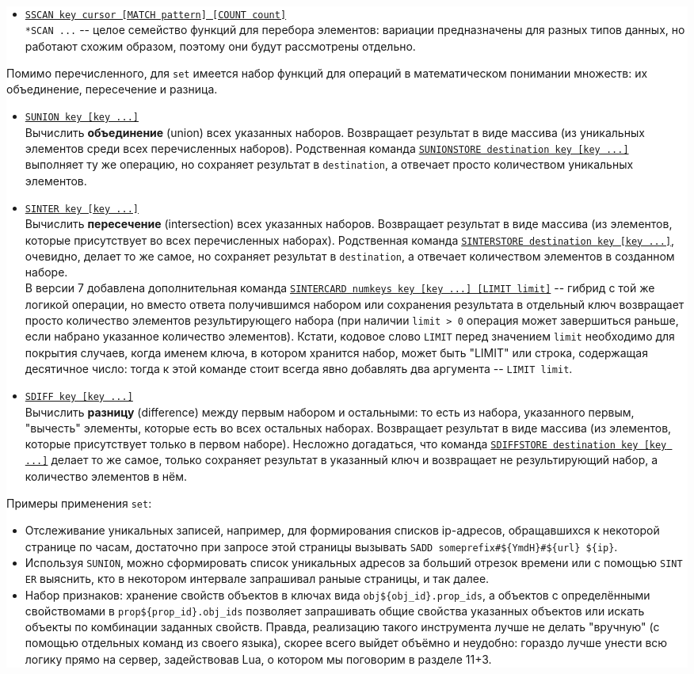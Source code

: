 * [`SSCAN key cursor [MATCH pattern] [COUNT count]`](https://redis.io/commands/sscan)<br>
    `*SCAN ...` -- целое семейство функций для перебора элементов: вариации предназначены для
    разных типов данных, но работают схожим образом, поэтому они будут рассмотрены отдельно.

Помимо перечисленного, для `set` имеется набор функций для операций в математическом
понимании множеств: их объединение, пересечение и разница.

* [`SUNION key [key ...]`](https://redis.io/commands/sunion)<br>
    Вычислить **объединение** (union) всех указанных наборов.
    Возвращает результат в виде массива (из уникальных элементов среди всех перечисленных наборов).
    Родственная команда [`SUNIONSTORE destination key [key ...]`](https://redis.io/commands/sunionstore)
    выполняет ту же операцию, но сохраняет результат в `destination`, а отвечает просто количеством
    уникальных элементов.

* [`SINTER key [key ...]`](https://redis.io/commands/sinter)<br>
    Вычислить **пересечение** (intersection) всех указанных наборов.
    Возвращает результат в виде массива (из элементов, которые присутствует во всех перечисленных наборах).
    Родственная команда [`SINTERSTORE destination key [key ...]`](https://redis.io/commands/sinterstore),
    очевидно, делает то же самое, но сохраняет результат в `destination`, а отвечает количеством
    элементов в созданном наборе.<br>
    В версии 7 добавлена дополнительная команда
    [`SINTERCARD numkeys key [key ...] [LIMIT limit]`](https://redis.io/commands/sintercard) --
    гибрид с той же логикой операции, но вместо ответа получившимся набором или сохранения результата
    в отдельный ключ возвращает просто количество элементов результирующего набора (при наличии
    `limit > 0` операция может завершиться раньше, если набрано указанное количество элементов).
    Кстати, кодовое слово `LIMIT` перед значением `limit` необходимо для покрытия случаев, когда
    именем ключа, в котором хранится набор, может быть "LIMIT" или строка, содержащая десятичное
    число: тогда к этой команде стоит всегда явно добавлять два аргумента -- `LIMIT limit`.

* [`SDIFF key [key ...]`](https://redis.io/commands/sdiff)<br>
    Вычислить **разницу** (difference) между первым набором и остальными: то есть из набора,
    указанного первым, "вычесть" элементы, которые есть во всех остальных наборах.
    Возвращает результат в виде массива (из элементов, которые присутствует только в первом наборе).
    Несложно догадаться, что команда [`SDIFFSTORE destination key [key ...]`](https://redis.io/commands/sdiffstore)
    делает то же самое, только сохраняет результат в указанный ключ и возвращает не результирующий набор,
    а количество элементов в нём.

Примеры применения `set`:
* Отслеживание уникальных записей, например, для формирования списков ip-адресов, обращавшихся
    к некоторой странице по часам, достаточно при запросе этой страницы вызывать
    `SADD someprefix#${YmdH}#${url} ${ip}`.
* Используя `SUNION`, можно сформировать список уникальных адресов за больший отрезок времени или
    с помощью `SINTER` выяснить, кто в некотором интервале запрашивал раныые страницы, и так далее.
* Набор признаков: хранение свойств объектов в ключах вида `obj${obj_id}.prop_ids`, а объектов с
    определёнными свойствомами в `prop${prop_id}.obj_ids` позволяет запрашивать общие свойства
    указанных объектов или искать объекты по комбинации заданных свойств. Правда, реализацию такого
    инструмента лучше не делать "вручную" (с помощью отдельных команд из своего языка), скорее всего
    выйдет объёмно и неудобно: гораздо лучше унести всю логику прямо на сервер, задействовав Lua,
    о котором мы поговорим в разделе 11+3.
